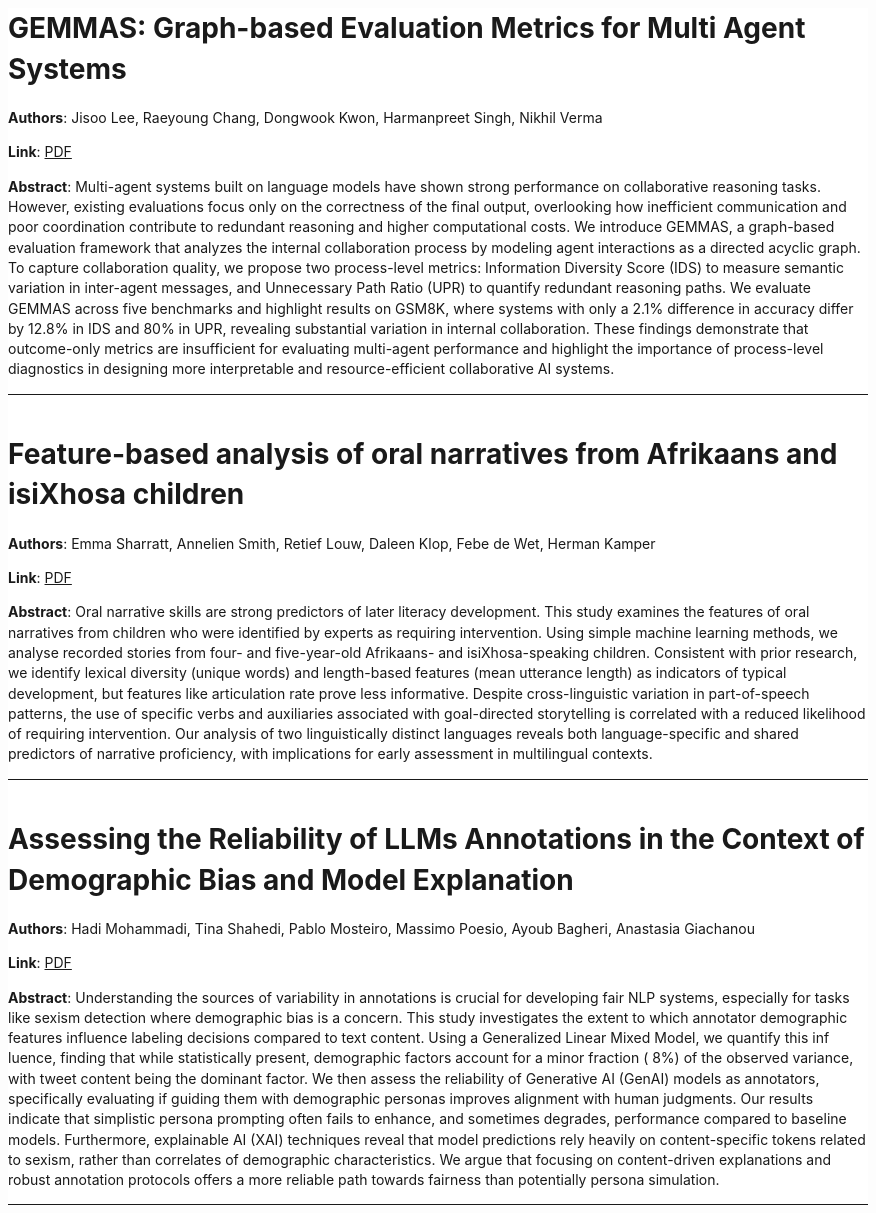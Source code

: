 # GEMMAS: Graph-based Evaluation Metrics for Multi Agent Systems 

**Authors**: Jisoo Lee, Raeyoung Chang, Dongwook Kwon, Harmanpreet Singh, Nikhil Verma  

**Link**: [PDF](https://arxiv.org/pdf/2507.13190)  

**Abstract**: Multi-agent systems built on language models have shown strong performance on collaborative reasoning tasks. However, existing evaluations focus only on the correctness of the final output, overlooking how inefficient communication and poor coordination contribute to redundant reasoning and higher computational costs. We introduce GEMMAS, a graph-based evaluation framework that analyzes the internal collaboration process by modeling agent interactions as a directed acyclic graph. To capture collaboration quality, we propose two process-level metrics: Information Diversity Score (IDS) to measure semantic variation in inter-agent messages, and Unnecessary Path Ratio (UPR) to quantify redundant reasoning paths. We evaluate GEMMAS across five benchmarks and highlight results on GSM8K, where systems with only a 2.1% difference in accuracy differ by 12.8% in IDS and 80% in UPR, revealing substantial variation in internal collaboration. These findings demonstrate that outcome-only metrics are insufficient for evaluating multi-agent performance and highlight the importance of process-level diagnostics in designing more interpretable and resource-efficient collaborative AI systems. 

---
# Feature-based analysis of oral narratives from Afrikaans and isiXhosa children 

**Authors**: Emma Sharratt, Annelien Smith, Retief Louw, Daleen Klop, Febe de Wet, Herman Kamper  

**Link**: [PDF](https://arxiv.org/pdf/2507.13164)  

**Abstract**: Oral narrative skills are strong predictors of later literacy development. This study examines the features of oral narratives from children who were identified by experts as requiring intervention. Using simple machine learning methods, we analyse recorded stories from four- and five-year-old Afrikaans- and isiXhosa-speaking children. Consistent with prior research, we identify lexical diversity (unique words) and length-based features (mean utterance length) as indicators of typical development, but features like articulation rate prove less informative. Despite cross-linguistic variation in part-of-speech patterns, the use of specific verbs and auxiliaries associated with goal-directed storytelling is correlated with a reduced likelihood of requiring intervention. Our analysis of two linguistically distinct languages reveals both language-specific and shared predictors of narrative proficiency, with implications for early assessment in multilingual contexts. 

---
# Assessing the Reliability of LLMs Annotations in the Context of Demographic Bias and Model Explanation 

**Authors**: Hadi Mohammadi, Tina Shahedi, Pablo Mosteiro, Massimo Poesio, Ayoub Bagheri, Anastasia Giachanou  

**Link**: [PDF](https://arxiv.org/pdf/2507.13138)  

**Abstract**: Understanding the sources of variability in annotations is crucial for developing fair NLP systems, especially for tasks like sexism detection where demographic bias is a concern. This study investigates the extent to which annotator demographic features influence labeling decisions compared to text content. Using a Generalized Linear Mixed Model, we quantify this inf luence, finding that while statistically present, demographic factors account for a minor fraction ( 8%) of the observed variance, with tweet content being the dominant factor. We then assess the reliability of Generative AI (GenAI) models as annotators, specifically evaluating if guiding them with demographic personas improves alignment with human judgments. Our results indicate that simplistic persona prompting often fails to enhance, and sometimes degrades, performance compared to baseline models. Furthermore, explainable AI (XAI) techniques reveal that model predictions rely heavily on content-specific tokens related to sexism, rather than correlates of demographic characteristics. We argue that focusing on content-driven explanations and robust annotation protocols offers a more reliable path towards fairness than potentially persona simulation. 

---